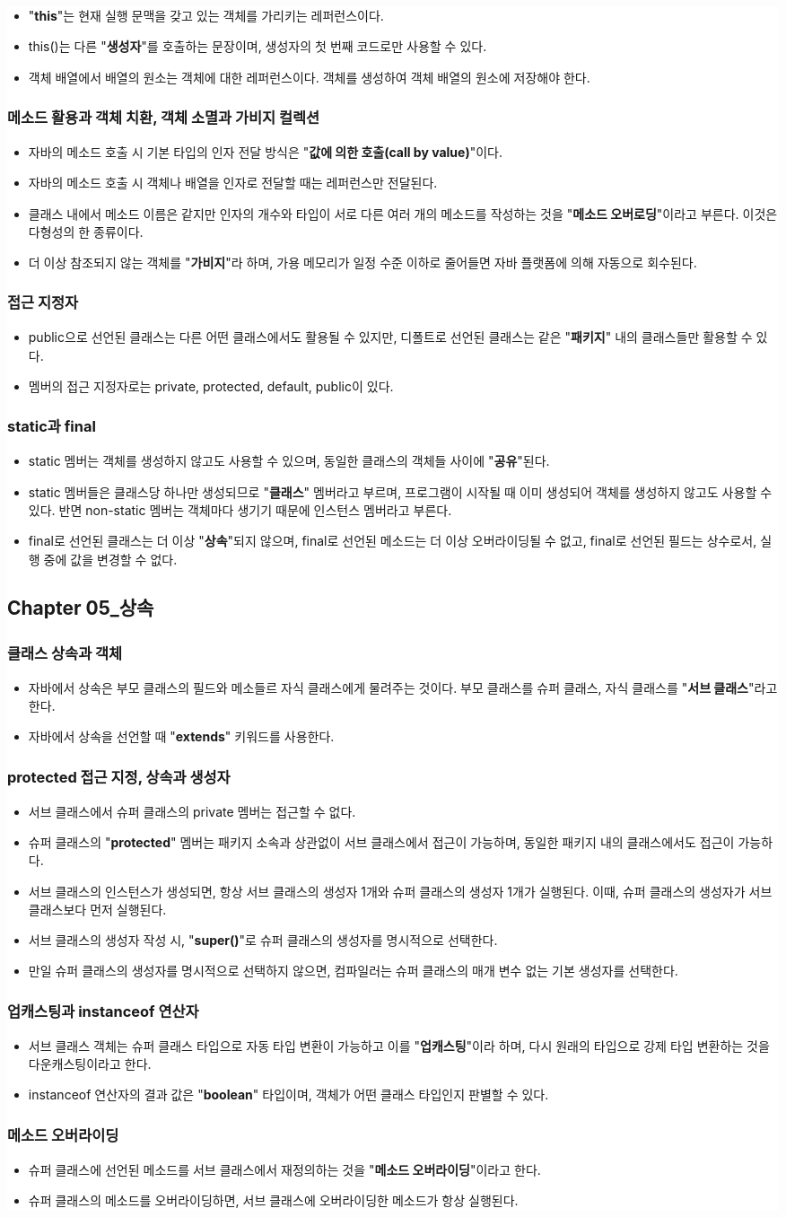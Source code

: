 - "**this**"는 현재 실행 문맥을 갖고 있는 객체를 가리키는 레퍼런스이다.

- this()는 다른 "**생성자**"를 호출하는 문장이며, 생성자의 첫 번째 코드로만 사용할 수 있다.

- 객체 배열에서 배열의 원소는 객체에 대한 레퍼런스이다. 객체를 생성하여 객체 배열의 원소에 저장해야 한다.

### 메소드 활용과 객체 치환, 객체 소멸과 가비지 컬렉션
- 자바의 메소드 호출 시 기본 타입의 인자 전달 방식은 "**값에 의한 호출(call by value)**"이다.

- 자바의 메소드 호출 시 객체나 배열을 인자로 전달할 때는 레퍼런스만 전달된다.

- 클래스 내에서 메소드 이름은 같지만 인자의 개수와 타입이 서로 다른 여러 개의 메소드를 작성하는 것을 "**메소드 오버로딩**"이라고 부른다. 이것은 다형성의 한 종류이다.

- 더 이상 참조되지 않는 객체를 "**가비지**"라 하며, 가용 메모리가 일정 수준 이하로 줄어들면 자바 플랫폼에 의해 자동으로 회수된다.

### 접근 지정자
- public으로 선언된 클래스는 다른 어떤 클래스에서도 활용될 수 있지만, 디폴트로 선언된 클래스는 같은 "**패키지**" 내의 클래스들만 활용할 수 있다.

- 멤버의 접근 지정자로는 private, protected, default, public이 있다.

### static과 final
- static 멤버는 객체를 생성하지 않고도 사용할 수 있으며, 동일한 클래스의 객체들 사이에 "**공유**"된다.

- static 멤버들은 클래스당 하나만 생성되므로 "**클래스**" 멤버라고 부르며, 프로그램이 시작될 때 이미 생성되어 객체를 생성하지 않고도 사용할 수 있다. 반면 non-static 멤버는 객체마다 생기기 때문에 인스턴스 멤버라고 부른다.

- final로 선언된 클래스는 더 이상 "**상속**"되지 않으며, final로 선언된 메소드는 더 이상 오버라이딩될 수 없고, final로 선언된 필드는 상수로서, 실행 중에 값을 변경할 수 없다.

## Chapter 05_상속
### 클래스 상속과 객체
- 자바에서 상속은 부모 클래스의 필드와 메소들르 자식 클래스에게 물려주는 것이다. 부모 클래스를 슈퍼 클래스, 자식 클래스를 "**서브 클래스**"라고 한다.

- 자바에서 상속을 선언할 때 "**extends**" 키워드를 사용한다.

### protected 접근 지정, 상속과 생성자
- 서브 클래스에서 슈퍼 클래스의 private 멤버는 접근할 수 없다.

- 슈퍼 클래스의 "**protected**" 멤버는 패키지 소속과 상관없이 서브 클래스에서 접근이 가능하며, 동일한 패키지 내의 클래스에서도 접근이 가능하다.

- 서브 클래스의 인스턴스가 생성되면, 항상 서브 클래스의 생성자 1개와 슈퍼 클래스의 생성자 1개가 실행된다. 이때, 슈퍼 클래스의 생성자가 서브 클래스보다 먼저 실행된다.

- 서브 클래스의 생성자 작성 시, "**super()**"로 슈퍼 클래스의 생성자를 명시적으로 선택한다.

- 만일 슈퍼 클래스의 생성자를 명시적으로 선택하지 않으면, 컴파일러는 슈퍼 클래스의 매개 변수 없는 기본 생성자를 선택한다.

### 업캐스팅과 instanceof 연산자
- 서브 클래스 객체는 슈퍼 클래스 타입으로 자동 타입 변환이 가능하고 이를 "**업캐스팅**"이라 하며, 다시 원래의 타입으로 강제 타입 변환하는 것을 다운캐스팅이라고 한다.

- instanceof 연산자의 결과 값은 "**boolean**" 타입이며, 객체가 어떤 클래스 타입인지 판별할 수 있다.

### 메소드 오버라이딩
- 슈퍼 클래스에 선언된 메소드를 서브 클래스에서 재정의하는 것을 "**메소드 오버라이딩**"이라고 한다.

- 슈퍼 클래스의 메소드를 오버라이딩하면, 서브 클래스에 오버라이딩한 메소드가 항상 실행된다.
